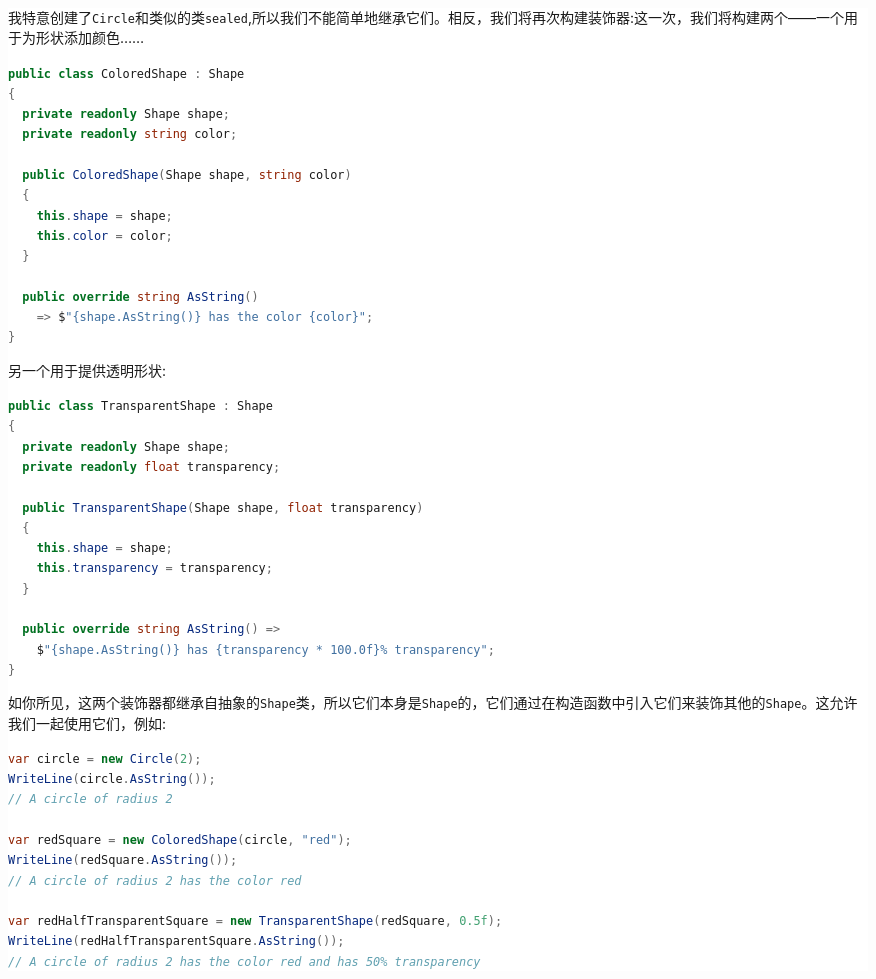 我特意创建了`Circle`和类似的类`sealed`,所以我们不能简单地继承它们。相反，我们将再次构建装饰器:这一次，我们将构建两个——一个用于为形状添加颜色……

```cs
public class ColoredShape : Shape
{
  private readonly Shape shape;
  private readonly string color;

  public ColoredShape(Shape shape, string color)
  {
    this.shape = shape;
    this.color = color;
  }

  public override string AsString()
    => $"{shape.AsString()} has the color {color}";
}

```

另一个用于提供透明形状:

```cs
public class TransparentShape : Shape
{
  private readonly Shape shape;
  private readonly float transparency;

  public TransparentShape(Shape shape, float transparency)
  {
    this.shape = shape;
    this.transparency = transparency;
  }

  public override string AsString() =>
    $"{shape.AsString()} has {transparency * 100.0f}% transparency";
}

```

如你所见，这两个装饰器都继承自抽象的`Shape`类，所以它们本身是`Shape`的，它们通过在构造函数中引入它们来装饰其他的`Shape`。这允许我们一起使用它们，例如:

```cs
var circle = new Circle(2);
WriteLine(circle.AsString());
// A circle of radius 2

var redSquare = new ColoredShape(circle, "red");
WriteLine(redSquare.AsString());
// A circle of radius 2 has the color red

var redHalfTransparentSquare = new TransparentShape(redSquare, 0.5f);
WriteLine(redHalfTransparentSquare.AsString());
// A circle of radius 2 has the color red and has 50% transparency

```
